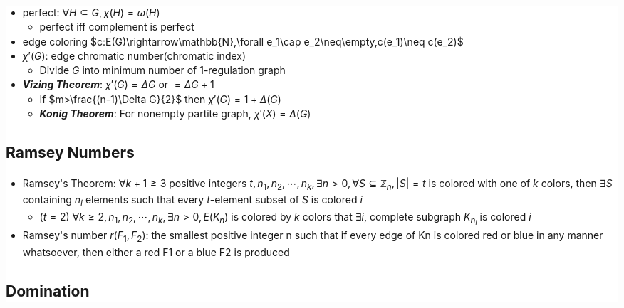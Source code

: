 - perfect: $\forall H\subseteq G,\chi(H)=\omega(H)$
  - perfect iff complement is perfect
- edge coloring $c:E(G)\rightarrow\mathbb{N},\forall e_1\cap e_2\neq\empty,c(e_1)\neq c(e_2)$
- $\chi'(G)$: edge chromatic number(chromatic index)
  - Divide $G$ into minimum number of 1-regulation graph
- **_Vizing Theorem_**: $\chi'(G)=\Delta G$ or $=\Delta G+1$
  - If $m>\frac{(n-1)\Delta G}{2}$ then $\chi'(G)=1+\Delta(G)$
  - **_Konig Theorem_**: For nonempty partite graph, $\chi'(X)=\Delta(G)$

## Ramsey Numbers

- Ramsey's Theorem: $\forall k+1\geq 3$ positive integers $t,n_1,n_2,\cdots,n_k,\exists n>0,\forall S\subseteq \mathbb{Z}_{n},|S|=t$ is colored with one of $k$ colors, then $\exists S$ containing $n_i$ elements such that every $t$-element subset of $S$ is colored $i$
  - ($t=2$) $\forall k\geq 2,n_1,n_2,\cdots,n_k,\exists n>0,E(K_n)$ is colored by $k$ colors that $\exists i$, complete subgraph $K_{n_i}$ is colored $i$
- Ramsey's number $r(F_1,F_2)$: the smallest positive integer n such that if every edge of Kn is colored red or blue in any manner whatsoever, then either a red F1 or a blue F2 is produced

## Domination
